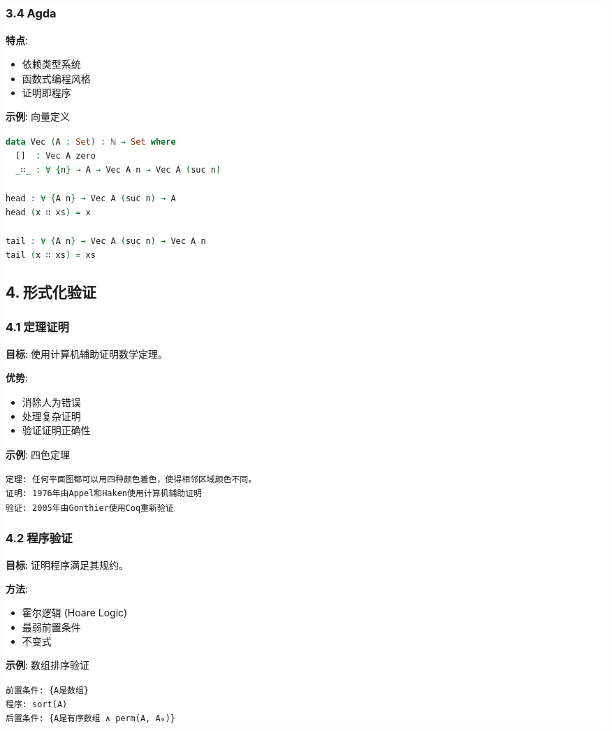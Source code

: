 ### 3.4 Agda

**特点**:

- 依赖类型系统
- 函数式编程风格
- 证明即程序

**示例**: 向量定义

```agda
data Vec (A : Set) : ℕ → Set where
  []  : Vec A zero
  _∷_ : ∀ {n} → A → Vec A n → Vec A (suc n)

head : ∀ {A n} → Vec A (suc n) → A
head (x ∷ xs) = x

tail : ∀ {A n} → Vec A (suc n) → Vec A n
tail (x ∷ xs) = xs
```

## 4. 形式化验证

### 4.1 定理证明

**目标**: 使用计算机辅助证明数学定理。

**优势**:

- 消除人为错误
- 处理复杂证明
- 验证证明正确性

**示例**: 四色定理

```latex
定理: 任何平面图都可以用四种颜色着色，使得相邻区域颜色不同。
证明: 1976年由Appel和Haken使用计算机辅助证明
验证: 2005年由Gonthier使用Coq重新验证
```

### 4.2 程序验证

**目标**: 证明程序满足其规约。

**方法**:

- 霍尔逻辑 (Hoare Logic)
- 最弱前置条件
- 不变式

**示例**: 数组排序验证

```latex
前置条件: {A是数组}
程序: sort(A)
后置条件: {A是有序数组 ∧ perm(A, A₀)}
```
